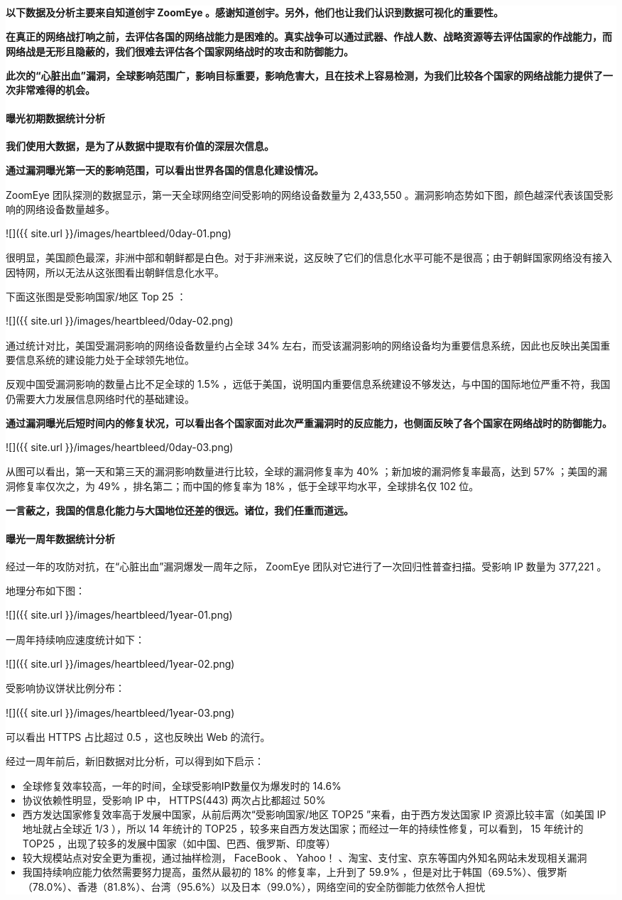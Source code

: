 **以下数据及分析主要来自知道创宇 ZoomEye 。感谢知道创宇。另外，他们也让我们认识到数据可视化的重要性。**

**在真正的网络战打响之前，去评估各国的网络战能力是困难的。真实战争可以通过武器、作战人数、战略资源等去评估国家的作战能力，而网络战是无形且隐蔽的，我们很难去评估各个国家网络战时的攻击和防御能力。**

**此次的“心脏出血”漏洞，全球影响范围广，影响目标重要，影响危害大，且在技术上容易检测，为我们比较各个国家的网络战能力提供了一次非常难得的机会。**

#### 曝光初期数据统计分析

**我们使用大数据，是为了从数据中提取有价值的深层次信息。**

**通过漏洞曝光第一天的影响范围，可以看出世界各国的信息化建设情况。**

ZoomEye 团队探测的数据显示，第一天全球网络空间受影响的网络设备数量为 2,433,550 。漏洞影响态势如下图，颜色越深代表该国受影响的网络设备数量越多。

![]({{ site.url }}/images/heartbleed/0day-01.png)

很明显，美国颜色最深，非洲中部和朝鲜都是白色。对于非洲来说，这反映了它们的信息化水平可能不是很高；由于朝鲜国家网络没有接入因特网，所以无法从这张图看出朝鲜信息化水平。

下面这张图是受影响国家/地区 Top 25 ：

![]({{ site.url }}/images/heartbleed/0day-02.png)

通过统计对比，美国受漏洞影响的网络设备数量约占全球 34% 左右，而受该漏洞影响的网络设备均为重要信息系统，因此也反映出美国重要信息系统的建设能力处于全球领先地位。

反观中国受漏洞影响的数量占比不足全球的 1.5% ，远低于美国，说明国内重要信息系统建设不够发达，与中国的国际地位严重不符，我国仍需要大力发展信息网络时代的基础建设。

**通过漏洞曝光后短时间内的修复状况，可以看出各个国家面对此次严重漏洞时的反应能力，也侧面反映了各个国家在网络战时的防御能力。**

![]({{ site.url }}/images/heartbleed/0day-03.png)

从图可以看出，第一天和第三天的漏洞影响数量进行比较，全球的漏洞修复率为 40% ；新加坡的漏洞修复率最高，达到 57% ；美国的漏洞修复率仅次之，为 49% ，排名第二；而中国的修复率为 18% ，低于全球平均水平，全球排名仅 102 位。

**一言蔽之，我国的信息化能力与大国地位还差的很远。诸位，我们任重而道远。**

#### 曝光一周年数据统计分析

经过一年的攻防对抗，在“心脏出血”漏洞爆发一周年之际， ZoomEye 团队对它进行了一次回归性普查扫描。受影响 IP 数量为 377,221 。

地理分布如下图：

![]({{ site.url }}/images/heartbleed/1year-01.png)


一周年持续响应速度统计如下：

![]({{ site.url }}/images/heartbleed/1year-02.png)

受影响协议饼状比例分布：

![]({{ site.url }}/images/heartbleed/1year-03.png)

可以看出 HTTPS 占比超过 0.5 ，这也反映出 Web 的流行。

经过一周年前后，新旧数据对比分析，可以得到如下启示：

- 全球修复效率较高，一年的时间，全球受影响IP数量仅为爆发时的 14.6%
- 协议依赖性明显，受影响 IP 中， HTTPS(443) 两次占比都超过 50%
- 西方发达国家修复效率高于发展中国家，从前后两次“受影响国家/地区 TOP25 ”来看，由于西方发达国家 IP 资源比较丰富（如美国 IP 地址就占全球近 1/3 ），所以 14 年统计的 TOP25 ，较多来自西方发达国家；而经过一年的持续性修复，可以看到， 15 年统计的 TOP25 ，出现了较多的发展中国家（如中国、巴西、俄罗斯、印度等）
- 较大规模站点对安全更为重视，通过抽样检测， FaceBook 、 Yahoo！ 、淘宝、支付宝、京东等国内外知名网站未发现相关漏洞
- 我国持续响应能力依然需要努力提高，虽然从最初的 18% 的修复率，上升到了 59.9% ，但是对比于韩国（69.5%）、俄罗斯（78.0%）、香港（81.8%）、台湾（95.6%）以及日本（99.0%），网络空间的安全防御能力依然令人担忧
